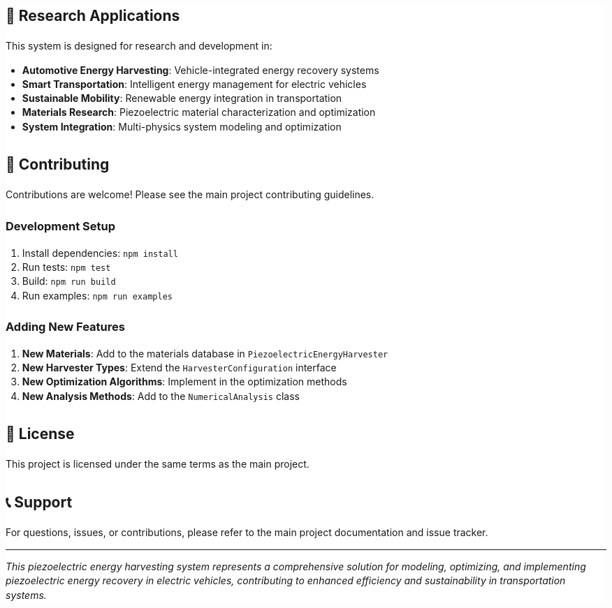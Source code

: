 ## 🔬 Research Applications

This system is designed for research and development in:

- **Automotive Energy Harvesting**: Vehicle-integrated energy recovery systems
- **Smart Transportation**: Intelligent energy management for electric vehicles
- **Sustainable Mobility**: Renewable energy integration in transportation
- **Materials Research**: Piezoelectric material characterization and optimization
- **System Integration**: Multi-physics system modeling and optimization

## 🤝 Contributing

Contributions are welcome! Please see the main project contributing guidelines.

### Development Setup

1. Install dependencies: `npm install`
2. Run tests: `npm test`
3. Build: `npm run build`
4. Run examples: `npm run examples`

### Adding New Features

1. **New Materials**: Add to the materials database in `PiezoelectricEnergyHarvester`
2. **New Harvester Types**: Extend the `HarvesterConfiguration` interface
3. **New Optimization Algorithms**: Implement in the optimization methods
4. **New Analysis Methods**: Add to the `NumericalAnalysis` class

## 📄 License

This project is licensed under the same terms as the main project.

## 📞 Support

For questions, issues, or contributions, please refer to the main project documentation and issue tracker.

---

*This piezoelectric energy harvesting system represents a comprehensive solution for modeling, optimizing, and implementing piezoelectric energy recovery in electric vehicles, contributing to enhanced efficiency and sustainability in transportation systems.*